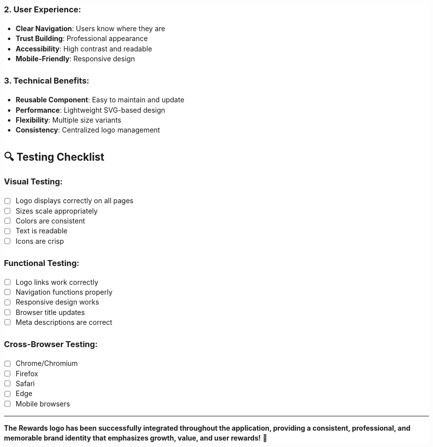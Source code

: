 ### **2. User Experience:**
- **Clear Navigation**: Users know where they are
- **Trust Building**: Professional appearance
- **Accessibility**: High contrast and readable
- **Mobile-Friendly**: Responsive design

### **3. Technical Benefits:**
- **Reusable Component**: Easy to maintain and update
- **Performance**: Lightweight SVG-based design
- **Flexibility**: Multiple size variants
- **Consistency**: Centralized logo management

## 🔍 **Testing Checklist**

### **Visual Testing:**
- [ ] Logo displays correctly on all pages
- [ ] Sizes scale appropriately
- [ ] Colors are consistent
- [ ] Text is readable
- [ ] Icons are crisp

### **Functional Testing:**
- [ ] Logo links work correctly
- [ ] Navigation functions properly
- [ ] Responsive design works
- [ ] Browser title updates
- [ ] Meta descriptions are correct

### **Cross-Browser Testing:**
- [ ] Chrome/Chromium
- [ ] Firefox
- [ ] Safari
- [ ] Edge
- [ ] Mobile browsers

---

**The Rewards logo has been successfully integrated throughout the application, providing a consistent, professional, and memorable brand identity that emphasizes growth, value, and user rewards!** 🎉 